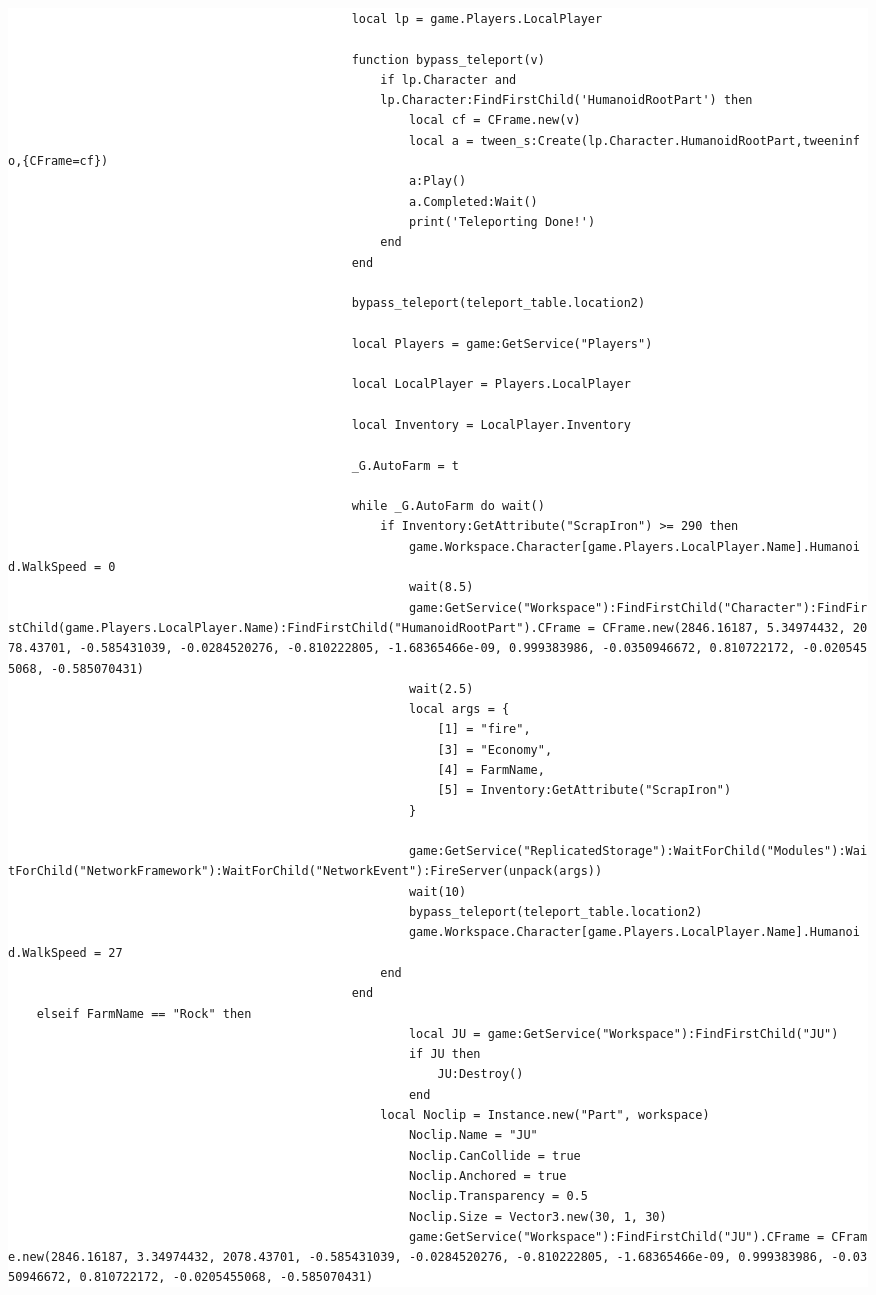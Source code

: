                                                     local lp = game.Players.LocalPlayer

                                                    function bypass_teleport(v)
                                                        if lp.Character and 
                                                        lp.Character:FindFirstChild('HumanoidRootPart') then
                                                            local cf = CFrame.new(v)
                                                            local a = tween_s:Create(lp.Character.HumanoidRootPart,tweeninfo,{CFrame=cf})
                                                            a:Play()
                                                            a.Completed:Wait()
                                                            print('Teleporting Done!')
                                                        end
                                                    end

                                                    bypass_teleport(teleport_table.location2)

                                                    local Players = game:GetService("Players")

                                                    local LocalPlayer = Players.LocalPlayer

                                                    local Inventory = LocalPlayer.Inventory

                                                    _G.AutoFarm = t

                                                    while _G.AutoFarm do wait()
                                                        if Inventory:GetAttribute("ScrapIron") >= 290 then
                                                            game.Workspace.Character[game.Players.LocalPlayer.Name].Humanoid.WalkSpeed = 0
                                                            wait(8.5)
                                                            game:GetService("Workspace"):FindFirstChild("Character"):FindFirstChild(game.Players.LocalPlayer.Name):FindFirstChild("HumanoidRootPart").CFrame = CFrame.new(2846.16187, 5.34974432, 2078.43701, -0.585431039, -0.0284520276, -0.810222805, -1.68365466e-09, 0.999383986, -0.0350946672, 0.810722172, -0.0205455068, -0.585070431)
                                                            wait(2.5)
                                                            local args = {
                                                                [1] = "fire",
                                                                [3] = "Economy",
                                                                [4] = FarmName,
                                                                [5] = Inventory:GetAttribute("ScrapIron")
                                                            }

                                                            game:GetService("ReplicatedStorage"):WaitForChild("Modules"):WaitForChild("NetworkFramework"):WaitForChild("NetworkEvent"):FireServer(unpack(args))
                                                            wait(10)
                                                            bypass_teleport(teleport_table.location2)
                                                            game.Workspace.Character[game.Players.LocalPlayer.Name].Humanoid.WalkSpeed = 27
                                                        end
                                                    end
        elseif FarmName == "Rock" then
                                                            local JU = game:GetService("Workspace"):FindFirstChild("JU")
                                                            if JU then
                                                                JU:Destroy()
                                                            end
                                                        local Noclip = Instance.new("Part", workspace)
                                                            Noclip.Name = "JU"
                                                            Noclip.CanCollide = true
                                                            Noclip.Anchored = true
                                                            Noclip.Transparency = 0.5
                                                            Noclip.Size = Vector3.new(30, 1, 30)
                                                            game:GetService("Workspace"):FindFirstChild("JU").CFrame = CFrame.new(2846.16187, 3.34974432, 2078.43701, -0.585431039, -0.0284520276, -0.810222805, -1.68365466e-09, 0.999383986, -0.0350946672, 0.810722172, -0.0205455068, -0.585070431)
